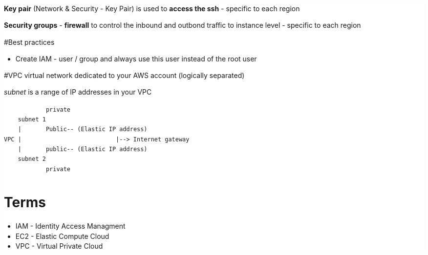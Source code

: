 **Key pair** (Network & Security - Key Pair) is used to **access the ssh** - specific to each region

**Security groups** - **firewall** to control the inbound and outbond traffic to instance level - specific to each region 

#Best practices
- Create IAM - user / group and always use this user instead of the root user

#VPC
virtual network dedicated to your AWS account (logically separated)

*subnet* is a range of IP addresses in your VPC

```
			private
	subnet 1 		
	|		Public-- (Elastic IP address)
VPC	|							|--> Internet gateway
	|		public-- (Elastic IP address) 
	subnet 2 
			private		
```	

# Terms
- IAM - Identity Access Managment
- EC2 - Elastic Compute Cloud
- VPC - Virtual Private Cloud